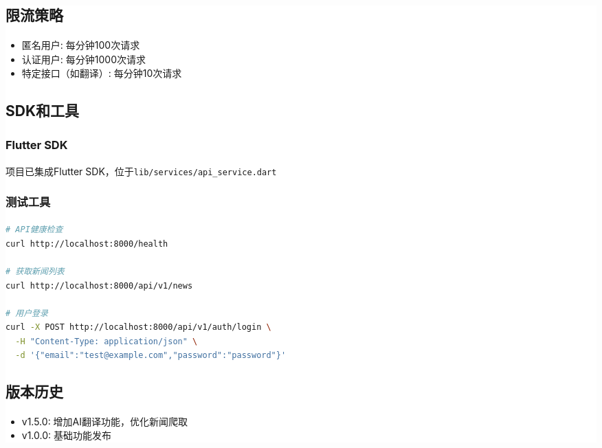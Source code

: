 ## 限流策略

- 匿名用户: 每分钟100次请求
- 认证用户: 每分钟1000次请求
- 特定接口（如翻译）: 每分钟10次请求

## SDK和工具

### Flutter SDK
项目已集成Flutter SDK，位于`lib/services/api_service.dart`

### 测试工具
```bash
# API健康检查
curl http://localhost:8000/health

# 获取新闻列表
curl http://localhost:8000/api/v1/news

# 用户登录
curl -X POST http://localhost:8000/api/v1/auth/login \
  -H "Content-Type: application/json" \
  -d '{"email":"test@example.com","password":"password"}'
```

## 版本历史

- v1.5.0: 增加AI翻译功能，优化新闻爬取
- v1.0.0: 基础功能发布